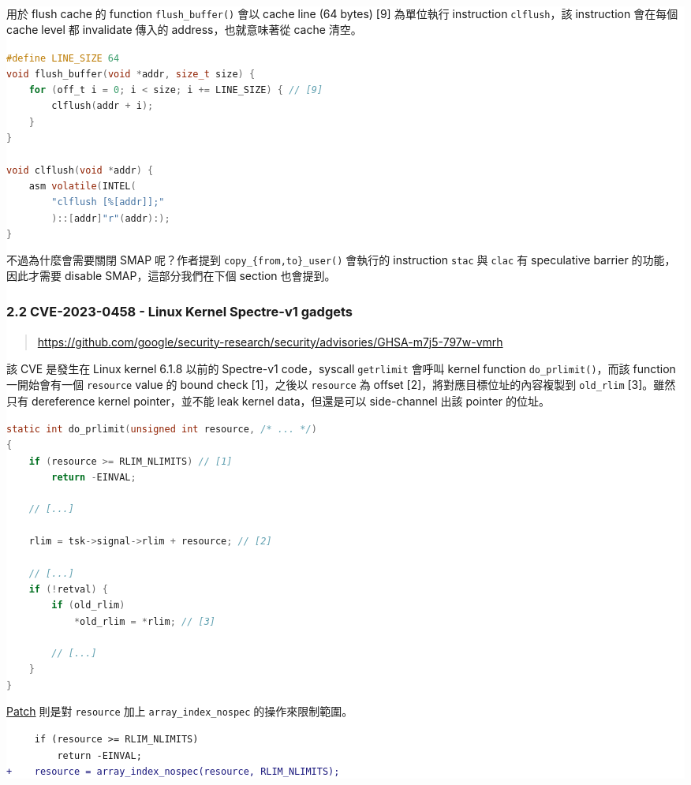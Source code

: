 用於 flush cache 的 function `flush_buffer()` 會以 cache line (64 bytes) [9] 為單位執行 instruction `clflush`，該 instruction 會在每個 cache level 都 invalidate 傳入的 address，也就意味著從 cache 清空。

```c
#define LINE_SIZE 64
void flush_buffer(void *addr, size_t size) {
    for (off_t i = 0; i < size; i += LINE_SIZE) { // [9]
        clflush(addr + i);
    }
}

void clflush(void *addr) {
    asm volatile(INTEL(
        "clflush [%[addr]];"
        )::[addr]"r"(addr):);
}
```

不過為什麼會需要關閉 SMAP 呢？作者提到 `copy_{from,to}_user()` 會執行的 instruction `stac` 與 `clac` 有 speculative barrier 的功能，因此才需要 disable SMAP，這部分我們在下個 section 也會提到。

### 2.2 CVE-2023-0458 - Linux Kernel Spectre-v1 gadgets

> https://github.com/google/security-research/security/advisories/GHSA-m7j5-797w-vmrh

該 CVE 是發生在 Linux kernel 6.1.8 以前的 Spectre-v1 code，syscall `getrlimit` 會呼叫 kernel function `do_prlimit()`，而該 function 一開始會有一個 `resource` value 的 bound check [1]，之後以 `resource` 為 offset [2]，將對應目標位址的內容複製到 `old_rlim` [3]。雖然只有 dereference kernel pointer，並不能 leak kernel data，但還是可以 side-channel 出該 pointer 的位址。

```c
static int do_prlimit(unsigned int resource, /* ... */)
{
    if (resource >= RLIM_NLIMITS) // [1]
        return -EINVAL;
    
    // [...]
    
    rlim = tsk->signal->rlim + resource; // [2]
    
    // [...]
    if (!retval) {
        if (old_rlim)
            *old_rlim = *rlim; // [3]
        
        // [...]
    }
}
```

[Patch](https://git.kernel.org/pub/scm/linux/kernel/git/stable/linux.git/diff/kernel/sys.c?id=v6.1.8&id2=v6.1.7) 則是對 `resource` 加上 `array_index_nospec` 的操作來限制範圍。

```diff
     if (resource >= RLIM_NLIMITS)
         return -EINVAL;
+    resource = array_index_nospec(resource, RLIM_NLIMITS);
```

